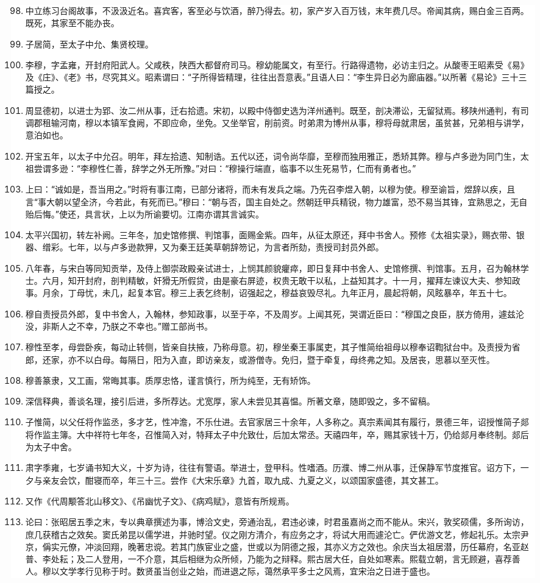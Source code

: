 98. <span id="列传第二十二-张昭_窦仪弟俨_偁_吕余庆_刘熙古子蒙正_蒙叟_石熙载_子中立李穆_弟肃-98"></span>
中立练习台阁故事，不汲汲近名。喜宾客，客至必与饮酒，醉乃得去。初，家产岁入百万钱，末年费几尽。帝闻其病，赐白金三百两。既死，其家至不能办丧。

99. <span id="列传第二十二-张昭_窦仪弟俨_偁_吕余庆_刘熙古子蒙正_蒙叟_石熙载_子中立李穆_弟肃-99"></span>
子居简，至太子中允、集贤校理。

100. <span id="列传第二十二-张昭_窦仪弟俨_偁_吕余庆_刘熙古子蒙正_蒙叟_石熙载_子中立李穆_弟肃-100"></span>
李穆，字孟雍，开封府阳武人。父咸秩，陕西大都督府司马。穆幼能属文，有至行。行路得遗物，必访主归之。从酸枣王昭素受《易》及《庄》、《老》书，尽究其义。昭素谓曰：“子所得皆精理，往往出吾意表。”且语人曰：“李生异日必为廊庙器。”以所著《易论》三十三篇授之。

101. <span id="列传第二十二-张昭_窦仪弟俨_偁_吕余庆_刘熙古子蒙正_蒙叟_石熙载_子中立李穆_弟肃-101"></span>
周显德初，以进士为郢、汝二州从事，迁右拾遗。宋初，以殿中侍御史选为洋州通判。既至，剖决滞讼，无留狱焉。移陕州通判，有司调郡租输河南，穆以本镇军食阙，不即应命，坐免。又坐举官，削前资。时弟肃为博州从事，穆将母就肃居，虽贫甚，兄弟相与讲学，意泊如也。

102. <span id="列传第二十二-张昭_窦仪弟俨_偁_吕余庆_刘熙古子蒙正_蒙叟_石熙载_子中立李穆_弟肃-102"></span>
开宝五年，以太子中允召。明年，拜左拾遗、知制诰。五代以还，词令尚华靡，至穆而独用雅正，悉矫其弊。穆与卢多逊为同门生，太祖尝谓多逊：“李穆性仁善，辞学之外无所豫。”对曰：“穆操行端直，临事不以生死易节，仁而有勇者也。”

103. <span id="列传第二十二-张昭_窦仪弟俨_偁_吕余庆_刘熙古子蒙正_蒙叟_石熙载_子中立李穆_弟肃-103"></span>
上曰：“诚如是，吾当用之。”时将有事江南，已部分诸将，而未有发兵之端。乃先召李煜入朝，以穆为使。穆至谕旨，煜辞以疾，且言“事大朝以望全济，今若此，有死而已。”穆曰：“朝与否，国主自处之。然朝廷甲兵精锐，物力雄富，恐不易当其锋，宜熟思之，无自贻后悔。”使还，具言状，上以为所谕要切。江南亦谓其言诚实。

104. <span id="列传第二十二-张昭_窦仪弟俨_偁_吕余庆_刘熙古子蒙正_蒙叟_石熙载_子中立李穆_弟肃-104"></span>
太平兴国初，转左补阙。三年冬，加史馆修撰、判馆事，面赐金紫。四年，从征太原还，拜中书舍人。预修《太祖实录》，赐衣带、银器、缯彩。七年，以与卢多逊款狎，又为秦王廷美草朝辞笏记，为言者所劾，责授司封员外郎。

105. <span id="列传第二十二-张昭_窦仪弟俨_偁_吕余庆_刘熙古子蒙正_蒙叟_石熙载_子中立李穆_弟肃-105"></span>
八年春，与宋白等同知贡举，及侍上御崇政殿亲试进士，上悯其颜貌癯瘁，即日复拜中书舍人、史馆修撰、判馆事。五月，召为翰林学士。六月，知开封府，剖判精敏，奸猾无所假贷，由是豪右屏迹，权贵无敢干以私，上益知其才。十一月，擢拜左谏议大夫、参知政事。月余，丁母忧，未几，起复本官。穆三上表乞终制，诏强起之，穆益哀毁尽礼。九年正月，晨起将朝，风眩暴卒，年五十七。

106. <span id="列传第二十二-张昭_窦仪弟俨_偁_吕余庆_刘熙古子蒙正_蒙叟_石熙载_子中立李穆_弟肃-106"></span>
穆自责授员外郎，复中书舍人，入翰林，参知政事，以至于卒，不及周岁。上闻其死，哭谓近臣曰：“穆国之良臣，朕方倚用，遽兹沦没，非斯人之不幸，乃朕之不幸也。”赠工部尚书。

107. <span id="列传第二十二-张昭_窦仪弟俨_偁_吕余庆_刘熙古子蒙正_蒙叟_石熙载_子中立李穆_弟肃-107"></span>
穆性至孝，母尝卧疾，每动止转侧，皆亲自扶掖，乃称母意。初，穆坐秦王事属吏，其子惟简绐祖母以穆奉诏鞫狱台中。及责授为省郎，还家，亦不以白母。每隔日，阳为入直，即访亲友，或游僧寺。免归，暨于牵复，母终弗之知。及居丧，思慕以至灭性。

108. <span id="列传第二十二-张昭_窦仪弟俨_偁_吕余庆_刘熙古子蒙正_蒙叟_石熙载_子中立李穆_弟肃-108"></span>
穆善篆隶，又工画，常晦其事。质厚忠恪，谨言慎行，所为纯至，无有矫饰。

109. <span id="列传第二十二-张昭_窦仪弟俨_偁_吕余庆_刘熙古子蒙正_蒙叟_石熙载_子中立李穆_弟肃-109"></span>
深信释典，善谈名理，接引后进，多所荐达。尤宽厚，家人未尝见其喜愠。所著文章，随即毁之，多不留稿。

110. <span id="列传第二十二-张昭_窦仪弟俨_偁_吕余庆_刘熙古子蒙正_蒙叟_石熙载_子中立李穆_弟肃-110"></span>
子惟简，以父任将作监丞，多才艺，性冲澹，不乐仕进。去官家居三十余年，人多称之。真宗素闻其有履行，景德三年，诏授惟简子郯将作监主簿。大中祥符七年冬，召惟简入对，特拜太子中允致仕，后加太常丞。天禧四年，卒，赐其家钱十万，仍给郯月奉终制。郯后为太子中舍。

111. <span id="列传第二十二-张昭_窦仪弟俨_偁_吕余庆_刘熙古子蒙正_蒙叟_石熙载_子中立李穆_弟肃-111"></span>
肃字季雍，七岁诵书知大义，十岁为诗，往往有警语。举进士，登甲科。性嗜酒。历濮、博二州从事，迁保静军节度推官。诏方下，一夕与亲友会饮，酣寝而卒，年三十三。尝作《大宋乐章》九首，取九成、九夏之义，以颂国家盛德，其文甚工。

112. <span id="列传第二十二-张昭_窦仪弟俨_偁_吕余庆_刘熙古子蒙正_蒙叟_石熙载_子中立李穆_弟肃-112"></span>
又作《代周颙答北山移文》、《吊幽忧子文》、《病鸡赋》，意皆有所规焉。

113. <span id="列传第二十二-张昭_窦仪弟俨_偁_吕余庆_刘熙古子蒙正_蒙叟_石熙载_子中立李穆_弟肃-113"></span>
论曰：张昭居五季之末，专以典章撰述为事，博洽文史，旁通治乱，君违必谏，时君虽嘉尚之而不能从。宋兴，敦奖硕儒，多所询访，庶几获稽古之效矣。窦氏弟昆以儒学进，并驰时望。仪之刚方清介，有应务之才，将试大用而遽沦亡。俨优游文艺，修起礼乐。太宗尹京，偁实元僚，冲淡回翔，晚著忠谠。若其门族宦业之盛，世或以为阴德之报，其亦义方之效也。余庆当太祖居潜，历任幕府，名亚赵普、李处耘；及二人登用，一不介意，其后相继为众所倾，乃能为之辩释。熙古居大任，自处如寒素。熙载立朝，言无顾避，喜荐善人。穆以文学孝行见称于时。数贤虽当创业之始，而进退之际，蔼然承平多士之风焉，宜宋治之日进于盛也。
